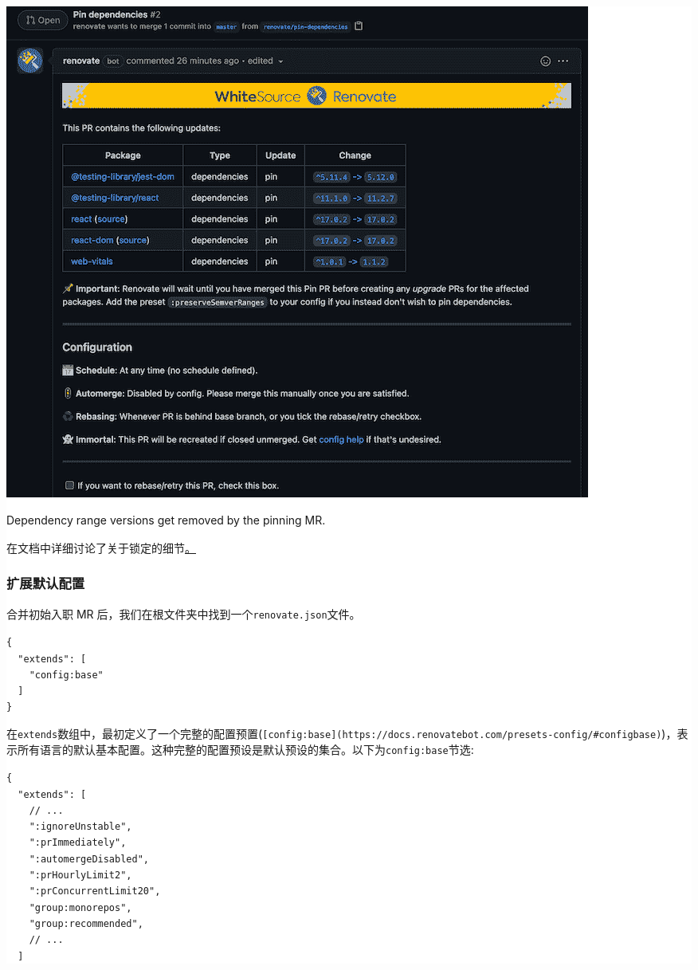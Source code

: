 ![Renovate Page Of The Pinning MR Removing The Dependency Range Versions](img/1471e513b998d5d814f5d524247ce855.png)

Dependency range versions get removed by the pinning MR.

在文档中详细讨论了关于锁定的细节[。](https://docs.renovatebot.com/dependency-pinning/)

### 扩展默认配置

合并初始入职 MR 后，我们在根文件夹中找到一个`renovate.json`文件。

```
{
  "extends": [
    "config:base"
  ]
}

```

在`extends`数组中，最初定义了一个完整的配置预置(`[config:base](https://docs.renovatebot.com/presets-config/#configbase)`)，表示所有语言的默认基本配置。这种完整的配置预设是默认预设的集合。以下为`config:base`节选:

```
{
  "extends": [
    // ...
    ":ignoreUnstable",
    ":prImmediately",
    ":automergeDisabled",
    ":prHourlyLimit2",
    ":prConcurrentLimit20",
    "group:monorepos",
    "group:recommended",
    // ...
  ]
```